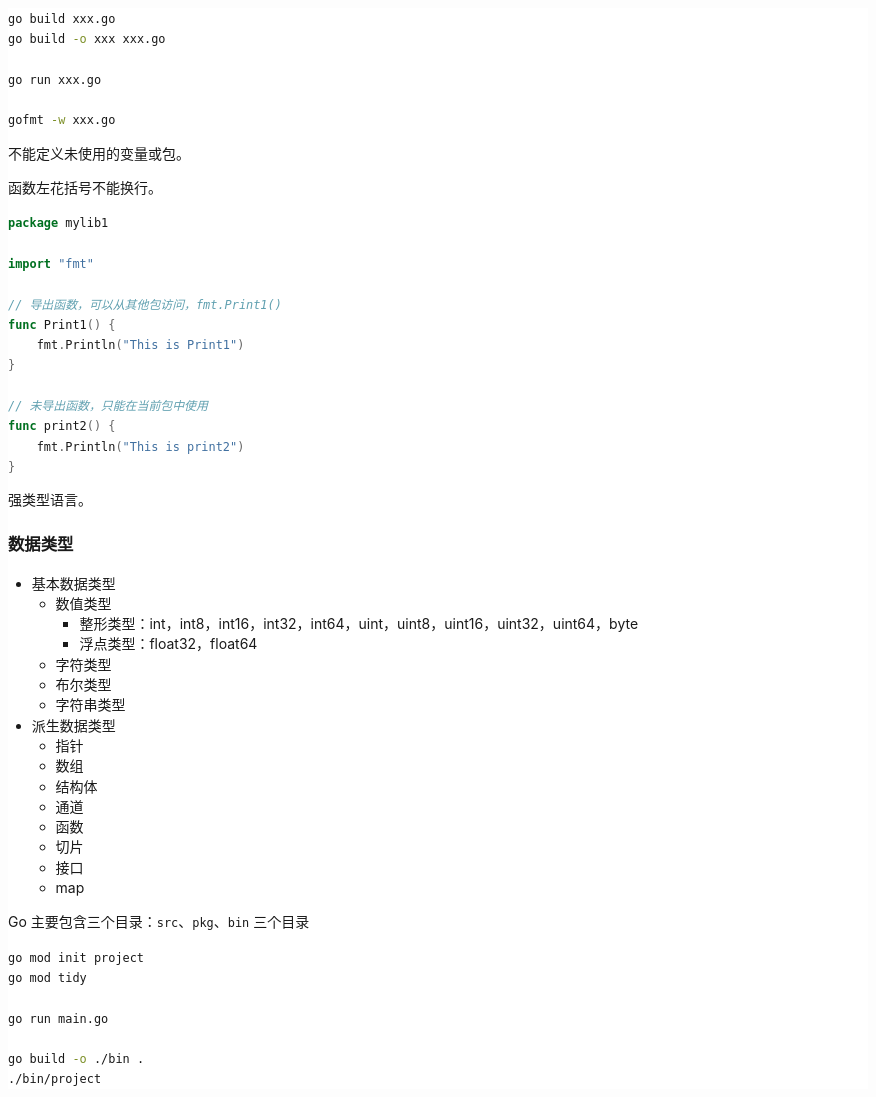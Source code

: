 

```sh
go build xxx.go
go build -o xxx xxx.go

go run xxx.go

gofmt -w xxx.go
```

不能定义未使用的变量或包。

函数左花括号不能换行。

```go
package mylib1

import "fmt"

// 导出函数，可以从其他包访问，fmt.Print1()
func Print1() {
    fmt.Println("This is Print1")
}

// 未导出函数，只能在当前包中使用
func print2() {
    fmt.Println("This is print2")
}
```

强类型语言。

### 数据类型

- 基本数据类型
  - 数值类型
    - 整形类型：int，int8，int16，int32，int64，uint，uint8，uint16，uint32，uint64，byte
    - 浮点类型：float32，float64
  - 字符类型
  - 布尔类型
  - 字符串类型
- 派生数据类型
  - 指针
  - 数组
  - 结构体
  - 通道
  - 函数
  - 切片
  - 接口
  - map

Go 主要包含三个目录：`src`、`pkg`、`bin` 三个目录

```sh
go mod init project
go mod tidy

go run main.go

go build -o ./bin .
./bin/project
```
